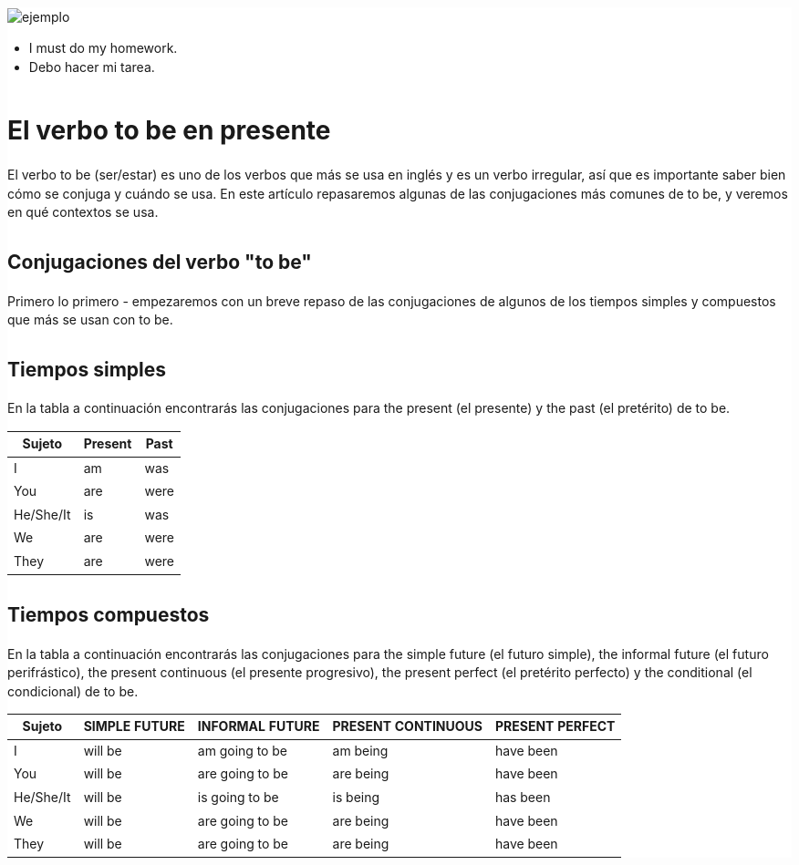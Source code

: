 <img src = "https://user-images.githubusercontent.com/67721157/119595542-55b24f00-bda3-11eb-8326-c890a8c13b16.png" width = "600" height = "350" alt = "ejemplo" align = "center" />

- I must do my homework.
- Debo hacer mi tarea.

# El verbo to be en presente

El verbo to be (ser/estar) es uno de los verbos que más se usa en inglés y es un verbo irregular, así que es importante saber bien cómo se conjuga y cuándo se usa. En este artículo repasaremos algunas de las conjugaciones más comunes de to be, y veremos en qué contextos se usa.

## Conjugaciones del verbo "to be"

Primero lo primero - empezaremos con un breve repaso de las conjugaciones de algunos de los tiempos simples y compuestos que más se usan con to be.

## Tiempos simples

En la tabla a continuación encontrarás las conjugaciones para the 
present (el presente) y the past (el pretérito) de to be.

| Sujeto | Present | Past |
| -- | -- | -- |
| I | am | was |
| You | are | were |
| He/She/It |	is | was |
| We | are | were |
| They	| are | were |

## Tiempos compuestos

En la tabla a continuación encontrarás las conjugaciones para the simple 
future (el futuro simple), the informal future (el futuro perifrástico), the present continuous (el presente progresivo), the present perfect (el pretérito perfecto) y the conditional (el condicional) de to be.

| Sujeto | SIMPLE FUTURE | INFORMAL FUTURE | PRESENT CONTINUOUS | PRESENT PERFECT |
| -- | -- | -- | -- | -- |
| I | will be | am going to be | am being | have been | would |
| You	| will be | are going to be | are being | have been |
| He/She/It	| will be | is going to be | is being | has been |
| We	| will be | are going to be | are being | have been | would |
| They	| will be | are going to be | are being | have been | would |
